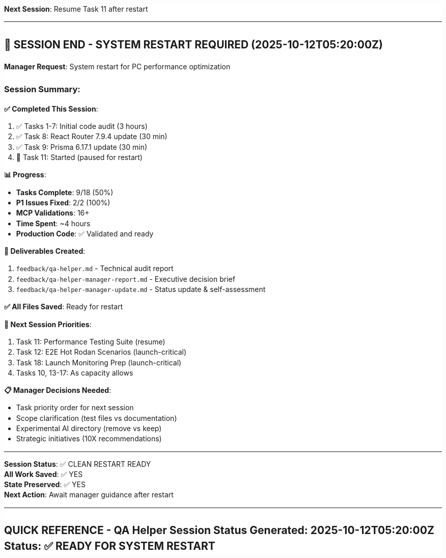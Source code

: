 **Next Session**: Resume Task 11 after restart

---

## 🔄 SESSION END - SYSTEM RESTART REQUIRED (2025-10-12T05:20:00Z)

**Manager Request**: System restart for PC performance optimization

### Session Summary:

**✅ Completed This Session**:
1. ✅ Tasks 1-7: Initial code audit (3 hours)
2. ✅ Task 8: React Router 7.9.4 update (30 min)
3. ✅ Task 9: Prisma 6.17.1 update (30 min)
4. 🔄 Task 11: Started (paused for restart)

**📊 Progress**:
- **Tasks Complete**: 9/18 (50%)
- **P1 Issues Fixed**: 2/2 (100%)
- **MCP Validations**: 16+
- **Time Spent**: ~4 hours
- **Production Code**: ✅ Validated and ready

**📝 Deliverables Created**:
1. `feedback/qa-helper.md` - Technical audit report
2. `feedback/qa-helper-manager-report.md` - Executive decision brief
3. `feedback/qa-helper-manager-update.md` - Status update & self-assessment

**✅ All Files Saved**: Ready for restart

**🎯 Next Session Priorities**:
1. Task 11: Performance Testing Suite (resume)
2. Task 12: E2E Hot Rodan Scenarios (launch-critical)
3. Task 18: Launch Monitoring Prep (launch-critical)
4. Tasks 10, 13-17: As capacity allows

**📋 Manager Decisions Needed**:
- Task priority order for next session
- Scope clarification (test files vs documentation)
- Experimental AI directory (remove vs keep)
- Strategic initiatives (10X recommendations)

---

**Session Status**: ✅ CLEAN RESTART READY  
**All Work Saved**: ✅ YES  
**State Preserved**: ✅ YES  
**Next Action**: Await manager guidance after restart

---
QUICK REFERENCE - QA Helper Session Status
Generated: 2025-10-12T05:20:00Z
Status: ✅ READY FOR SYSTEM RESTART
---
